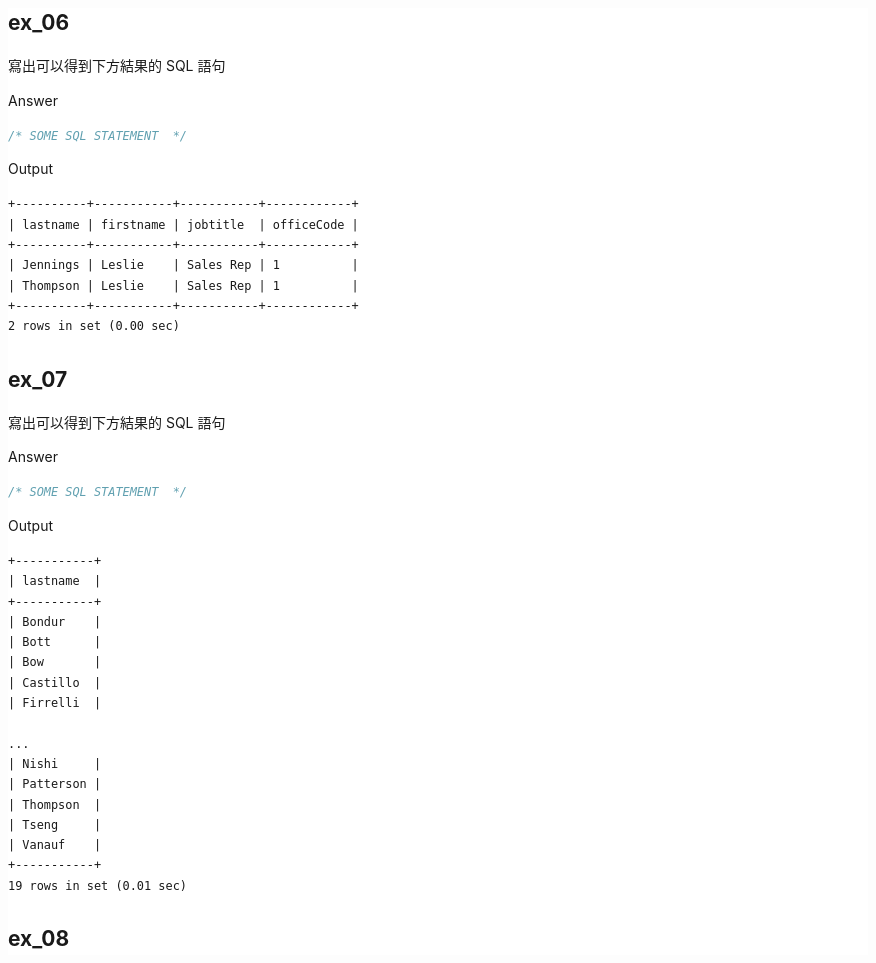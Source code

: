 ## ex_06

寫出可以得到下方結果的 SQL 語句

Answer

```sql
/* SOME SQL STATEMENT  */
```

Output

```
+----------+-----------+-----------+------------+
| lastname | firstname | jobtitle  | officeCode |
+----------+-----------+-----------+------------+
| Jennings | Leslie    | Sales Rep | 1          |
| Thompson | Leslie    | Sales Rep | 1          |
+----------+-----------+-----------+------------+
2 rows in set (0.00 sec)
```


## ex_07

寫出可以得到下方結果的 SQL 語句

Answer

```sql
/* SOME SQL STATEMENT  */
```

Output

```
+-----------+
| lastname  |
+-----------+
| Bondur    |
| Bott      |
| Bow       |
| Castillo  |
| Firrelli  |

...
| Nishi     |
| Patterson |
| Thompson  |
| Tseng     |
| Vanauf    |
+-----------+
19 rows in set (0.01 sec)
```


## ex_08
